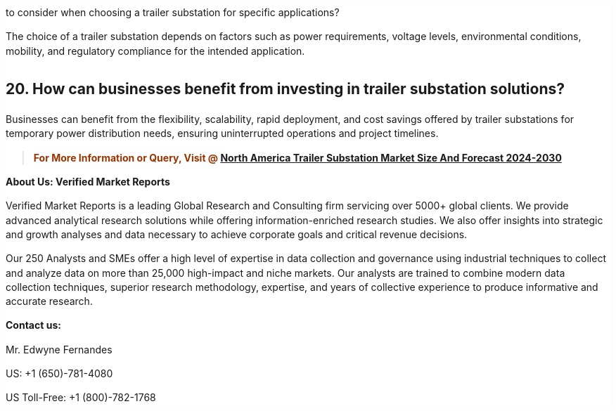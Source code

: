 to consider when choosing a trailer substation for specific applications?</div><div></h2><p>The choice of a trailer substation depends on factors such as power requirements, voltage levels, environmental conditions, mobility, and regulatory compliance for the intended application.</p><h2>20. How can businesses benefit from investing in trailer substation solutions?</div><div></h2><p>Businesses can benefit from the flexibility, scalability, rapid deployment, and cost savings offered by trailer substations for temporary power distribution needs, ensuring uninterrupted operations and project timelines.</p></body></html></p><blockquote><p><span style="color: #993300;"><strong>For More Information or Query, Visit @ <a href="https://www.verifiedmarketreports.com/product/trailer-substation-market/">North America Trailer Substation Market Size And Forecast 2024-2030</a></strong></span></p></blockquote><p><strong>About Us: Verified Market Reports</strong></p><p>Verified Market Reports is a leading Global Research and Consulting firm servicing over 5000+ global clients. We provide advanced analytical research solutions while offering information-enriched research studies. We also offer insights into strategic and growth analyses and data necessary to achieve corporate goals and critical revenue decisions.</p><p>Our 250 Analysts and SMEs offer a high level of expertise in data collection and governance using industrial techniques to collect and analyze data on more than 25,000 high-impact and niche markets. Our analysts are trained to combine modern data collection techniques, superior research methodology, expertise, and years of collective experience to produce informative and accurate research.</p><p><strong>Contact us:</strong></p><p>Mr. Edwyne Fernandes</p><p>US: +1 (650)-781-4080</p><p>US Toll-Free: +1 (800)-782-1768</p>
